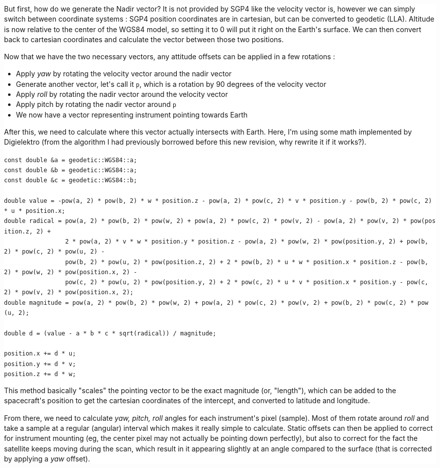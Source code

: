 But first, how do we generate the Nadir vector? It is not provided by SGP4 like the velocity vector is, however we can simply switch between coordinate systems : SGP4 position coordinates are in cartesian, but can be converted to geodetic (LLA). Altitude is now relative to the center of the WGS84 model, so setting it to 0 will put it right on the Earth's surface. We can then convert back to cartesian coordinates and calculate the vector between those two positions.

Now that we have the two necessary vectors, any attitude offsets can be applied in a few rotations :
- Apply *yaw* by rotating the velocity vector around the nadir vector
- Generate another vector, let's call it `p`, which is a rotation by 90 degrees of the velocity vector
- Apply *roll* by rotating the nadir vector around the velocity vector
- Apply pitch by rotating the nadir vector around `p`
- We now have a vector representing instrument pointing towards Earth  


After this, we need to calculate where this vector actually intersects with Earth. Here, I'm using some math implemented by Digielektro (from the algorithm I had previously borrowed before this new revision, why rewrite it if it works?).  

```
const double &a = geodetic::WGS84::a;
const double &b = geodetic::WGS84::a;
const double &c = geodetic::WGS84::b;

double value = -pow(a, 2) * pow(b, 2) * w * position.z - pow(a, 2) * pow(c, 2) * v * position.y - pow(b, 2) * pow(c, 2) * u * position.x;
double radical = pow(a, 2) * pow(b, 2) * pow(w, 2) + pow(a, 2) * pow(c, 2) * pow(v, 2) - pow(a, 2) * pow(v, 2) * pow(position.z, 2) +
                 2 * pow(a, 2) * v * w * position.y * position.z - pow(a, 2) * pow(w, 2) * pow(position.y, 2) + pow(b, 2) * pow(c, 2) * pow(u, 2) -
                 pow(b, 2) * pow(u, 2) * pow(position.z, 2) + 2 * pow(b, 2) * u * w * position.x * position.z - pow(b, 2) * pow(w, 2) * pow(position.x, 2) -
                 pow(c, 2) * pow(u, 2) * pow(position.y, 2) + 2 * pow(c, 2) * u * v * position.x * position.y - pow(c, 2) * pow(v, 2) * pow(position.x, 2);
double magnitude = pow(a, 2) * pow(b, 2) * pow(w, 2) + pow(a, 2) * pow(c, 2) * pow(v, 2) + pow(b, 2) * pow(c, 2) * pow(u, 2);

double d = (value - a * b * c * sqrt(radical)) / magnitude;

position.x += d * u;
position.y += d * v;
position.z += d * w;
```

This method basically "scales" the pointing vector to be the exact magnitude (or, "length"), which can be added to the spacecraft's position to get the cartesian coordinates of the intercept, and converted to latitude and longitude.  

From there, we need to calculate *yaw, pitch, roll* angles for each instrument's pixel (sample). Most of them rotate around *roll* and take a sample at a regular (angular) interval which makes it really simple to calculate. Static offsets can then be applied to correct for instrument mounting (eg, the center pixel may not actually be pointing down perfectly), but also to correct for the fact the satellite keeps moving during the scan, which result in it appearing slightly at an angle compared to the surface (that is corrected by applying a *yaw* offset).  
